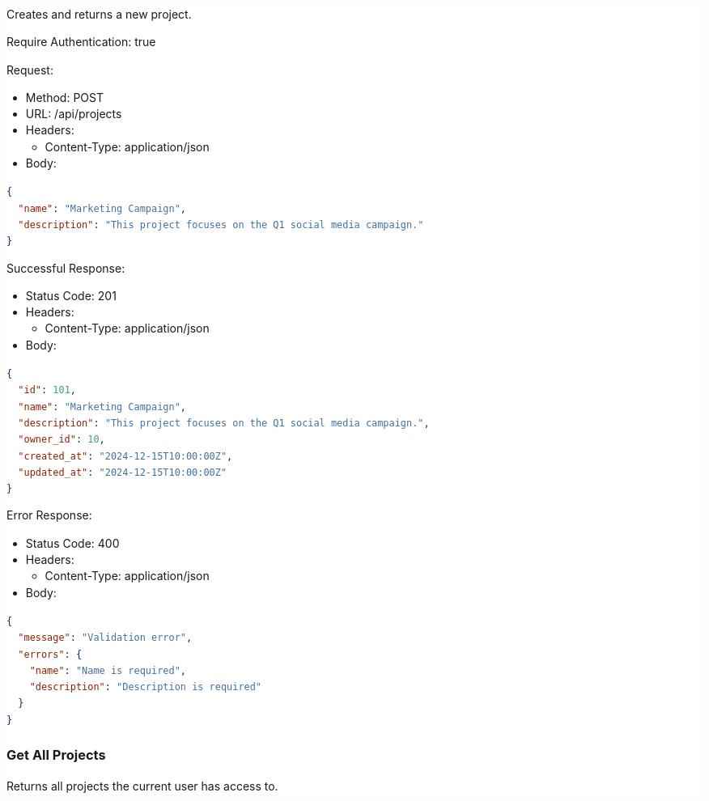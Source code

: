 Creates and returns a new project.

Require Authentication: true

Request:

- Method: POST
- URL: /api/projects
- Headers:
  - Content-Type: application/json
- Body:

```json
{
  "name": "Marketing Campaign",
  "description": "This project focuses on the Q1 social media campaign."
}
```

Successful Response:

- Status Code: 201
- Headers:
  - Content-Type: application/json
- Body:

```json
{
  "id": 101,
  "name": "Marketing Campaign",
  "description": "This project focuses on the Q1 social media campaign.",
  "owner_id": 10,
  "created_at": "2024-12-15T10:00:00Z",
  "updated_at": "2024-12-15T10:00:00Z"
}
```

Error Response:

- Status Code: 400
- Headers:
  - Content-Type: application/json
- Body:

```json
{
  "message": "Validation error",
  "errors": {
    "name": "Name is required",
    "description": "Description is required"
  }
}
```

### Get All Projects

Returns all projects the current user has access to.
